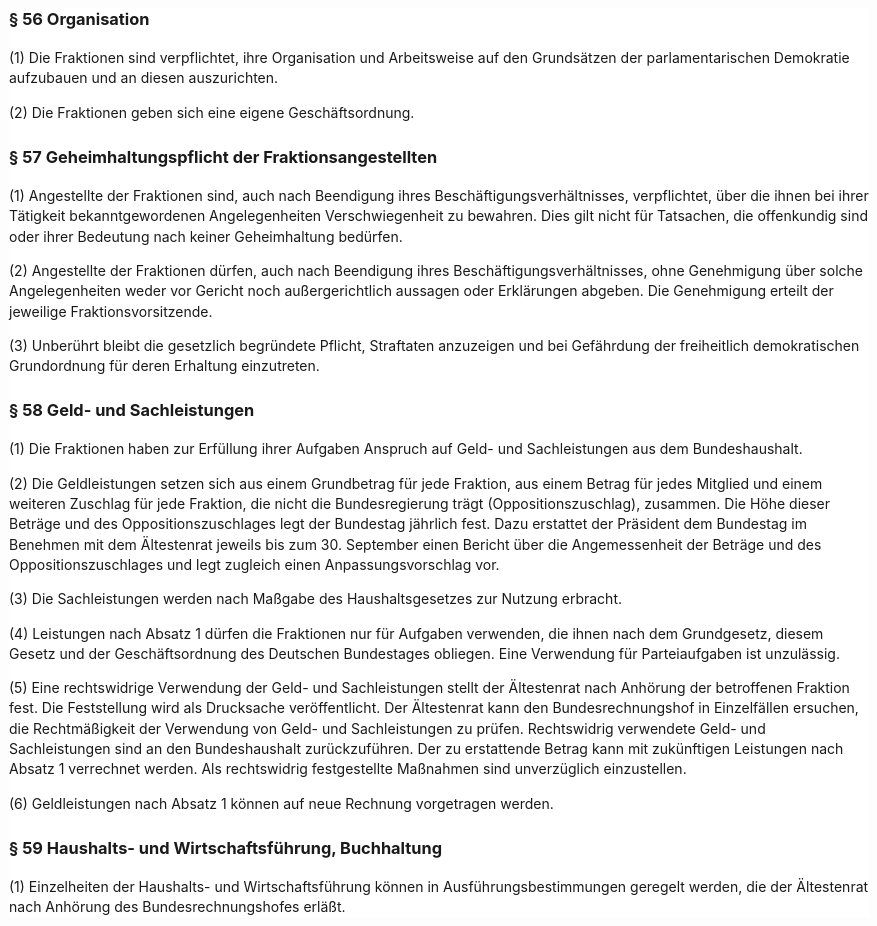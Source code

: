 
### § 56 Organisation

(1) Die Fraktionen sind verpflichtet, ihre Organisation und Arbeitsweise auf den Grundsätzen der parlamentarischen Demokratie aufzubauen und an diesen auszurichten.

(2) Die Fraktionen geben sich eine eigene Geschäftsordnung.


### § 57 Geheimhaltungspflicht der Fraktionsangestellten

(1) Angestellte der Fraktionen sind, auch nach Beendigung ihres Beschäftigungsverhältnisses, verpflichtet, über die ihnen bei ihrer Tätigkeit bekanntgewordenen Angelegenheiten Verschwiegenheit zu bewahren. Dies gilt nicht für Tatsachen, die offenkundig sind oder ihrer Bedeutung nach keiner Geheimhaltung bedürfen.

(2) Angestellte der Fraktionen dürfen, auch nach Beendigung ihres Beschäftigungsverhältnisses, ohne Genehmigung über solche Angelegenheiten weder vor Gericht noch außergerichtlich aussagen oder Erklärungen abgeben. Die Genehmigung erteilt der jeweilige Fraktionsvorsitzende.

(3) Unberührt bleibt die gesetzlich begründete Pflicht, Straftaten anzuzeigen und bei Gefährdung der freiheitlich demokratischen Grundordnung für deren Erhaltung einzutreten.


### § 58 Geld- und Sachleistungen

(1) Die Fraktionen haben zur Erfüllung ihrer Aufgaben Anspruch auf Geld- und Sachleistungen aus dem Bundeshaushalt.

(2) Die Geldleistungen setzen sich aus einem Grundbetrag für jede Fraktion, aus einem Betrag für jedes Mitglied und einem weiteren Zuschlag für jede Fraktion, die nicht die Bundesregierung trägt (Oppositionszuschlag), zusammen. Die Höhe dieser Beträge und des Oppositionszuschlages legt der Bundestag jährlich fest. Dazu erstattet der Präsident dem Bundestag im Benehmen mit dem Ältestenrat jeweils bis zum 30. September einen Bericht über die Angemessenheit der Beträge und des Oppositionszuschlages und legt zugleich einen Anpassungsvorschlag vor.

(3) Die Sachleistungen werden nach Maßgabe des Haushaltsgesetzes zur Nutzung erbracht.

(4) Leistungen nach Absatz 1 dürfen die Fraktionen nur für Aufgaben verwenden, die ihnen nach dem Grundgesetz, diesem Gesetz und der Geschäftsordnung des Deutschen Bundestages obliegen. Eine Verwendung für Parteiaufgaben ist unzulässig.

(5) Eine rechtswidrige Verwendung der Geld- und Sachleistungen stellt der Ältestenrat nach Anhörung der betroffenen Fraktion fest. Die Feststellung wird als Drucksache veröffentlicht. Der Ältestenrat kann den Bundesrechnungshof in Einzelfällen ersuchen, die Rechtmäßigkeit der Verwendung von Geld- und Sachleistungen zu prüfen. Rechtswidrig verwendete Geld- und Sachleistungen sind an den Bundeshaushalt zurückzuführen. Der zu erstattende Betrag kann mit zukünftigen Leistungen nach Absatz 1 verrechnet werden. Als rechtswidrig festgestellte Maßnahmen sind unverzüglich einzustellen.

(6) Geldleistungen nach Absatz 1 können auf neue Rechnung vorgetragen werden.


### § 59 Haushalts- und Wirtschaftsführung, Buchhaltung

(1) Einzelheiten der Haushalts- und Wirtschaftsführung können in Ausführungsbestimmungen geregelt werden, die der Ältestenrat nach Anhörung des Bundesrechnungshofes erläßt.
